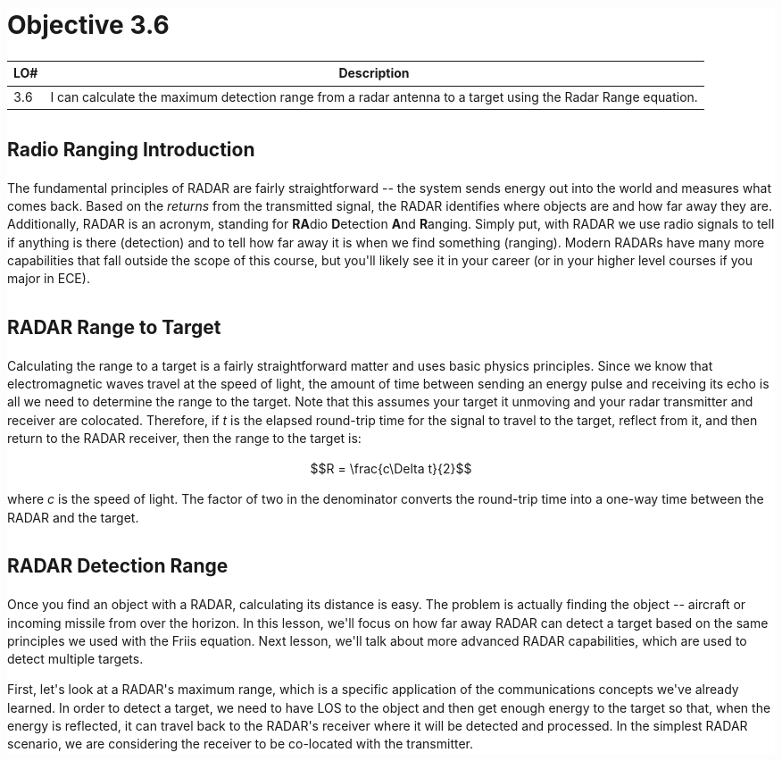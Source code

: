 # Objective 3.6

| LO# | Description |
|----------|----------|
| 3.6 | I can calculate the maximum detection range from a radar antenna to a target using the Radar Range equation. | 

## Radio Ranging Introduction

The fundamental principles of RADAR are fairly straightforward -- the
system sends energy out into the world and measures what comes back.
Based on the *returns* from the transmitted signal, the RADAR identifies
where objects are and how far away they are. Additionally, RADAR is an
acronym, standing for **RA**dio **D**etection **A**nd **R**anging.
Simply put, with RADAR we use radio signals to tell if anything is there
(detection) and to tell how far away it is when we find something
(ranging). Modern RADARs have many more capabilities that fall outside the scope of this course, but you'll likely see it in your career (or in your higher level courses if you major in ECE).

## RADAR Range to Target

Calculating the range to a target is a fairly straightforward matter and
uses basic physics principles. Since we know that electromagnetic waves
travel at the speed of light, the amount of time between sending an
energy pulse and receiving its echo is all we need to determine the
range to the target. Note that this assumes your target it unmoving and your radar transmitter and receiver are colocated.
Therefore, if *t* is the elapsed round-trip time for the signal to
travel to the target, reflect from it, and then return to the RADAR
receiver, then the range to the target is:

$$R = \frac{c\Delta t}{2}$$

where *c* is the speed of light. The factor of two in the denominator
converts the round-trip time into a one-way time between the RADAR and
the target.

## RADAR Detection Range

Once you find an object with a RADAR, calculating its distance is easy.
The problem is actually finding the object -- aircraft or incoming
missile from over the horizon. In this lesson, we'll focus on how far
away RADAR can detect a target based on the same principles we used with
the Friis equation. Next lesson, we'll talk about more advanced RADAR
capabilities, which are used to detect multiple targets.

First, let's look at a RADAR's maximum range, which is a specific
application of the communications concepts we've already learned. In
order to detect a target, we need to have LOS to the object and then get
enough energy to the target so that, when the energy is reflected, it
can travel back to the RADAR's receiver where it will be detected and
processed. In the simplest RADAR scenario, we are considering the
receiver to be co-located with the transmitter.
